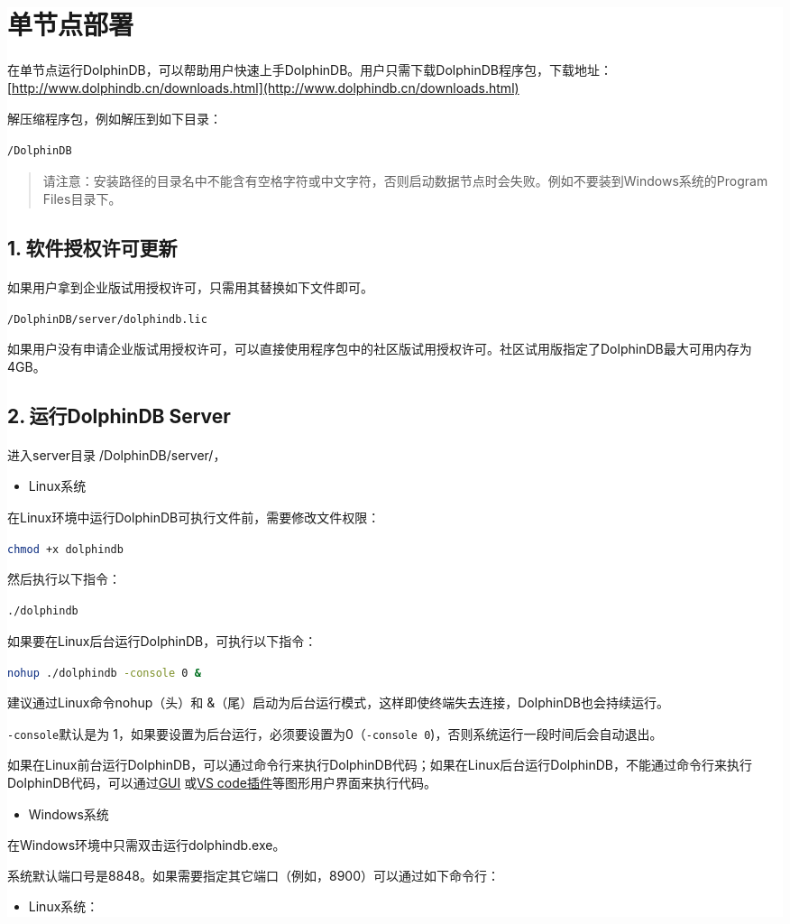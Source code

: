 # 单节点部署

在单节点运行DolphinDB，可以帮助用户快速上手DolphinDB。用户只需下载DolphinDB程序包，下载地址：[http://www.dolphindb.cn/downloads.html](http://www.dolphindb.cn/downloads.html)

解压缩程序包，例如解压到如下目录：

```sh
/DolphinDB
```

> 请注意：安装路径的目录名中不能含有空格字符或中文字符，否则启动数据节点时会失败。例如不要装到Windows系统的Program Files目录下。

## 1. 软件授权许可更新

如果用户拿到企业版试用授权许可，只需用其替换如下文件即可。

```sh
/DolphinDB/server/dolphindb.lic
```

如果用户没有申请企业版试用授权许可，可以直接使用程序包中的社区版试用授权许可。社区试用版指定了DolphinDB最大可用内存为4GB。

## 2. 运行DolphinDB Server

进入server目录 /DolphinDB/server/，

- Linux系统

在Linux环境中运行DolphinDB可执行文件前，需要修改文件权限：
```sh
chmod +x dolphindb
```

然后执行以下指令：
```sh
./dolphindb
```

如果要在Linux后台运行DolphinDB，可执行以下指令：
```sh
nohup ./dolphindb -console 0 &
```

建议通过Linux命令nohup（头）和 &（尾）启动为后台运行模式，这样即使终端失去连接，DolphinDB也会持续运行。

`-console`默认是为 1，如果要设置为后台运行，必须要设置为0（`-console 0`)，否则系统运行一段时间后会自动退出。

如果在Linux前台运行DolphinDB，可以通过命令行来执行DolphinDB代码；如果在Linux后台运行DolphinDB，不能通过命令行来执行DolphinDB代码，可以通过[GUI](http://www.dolphindb.cn/cn/gui/GUIGetStarted.html) 或[VS code插件](./vscode_extension.md)等图形用户界面来执行代码。

- Windows系统

在Windows环境中只需双击运行dolphindb.exe。

系统默认端口号是8848。如果需要指定其它端口（例如，8900）可以通过如下命令行：

- Linux系统：
